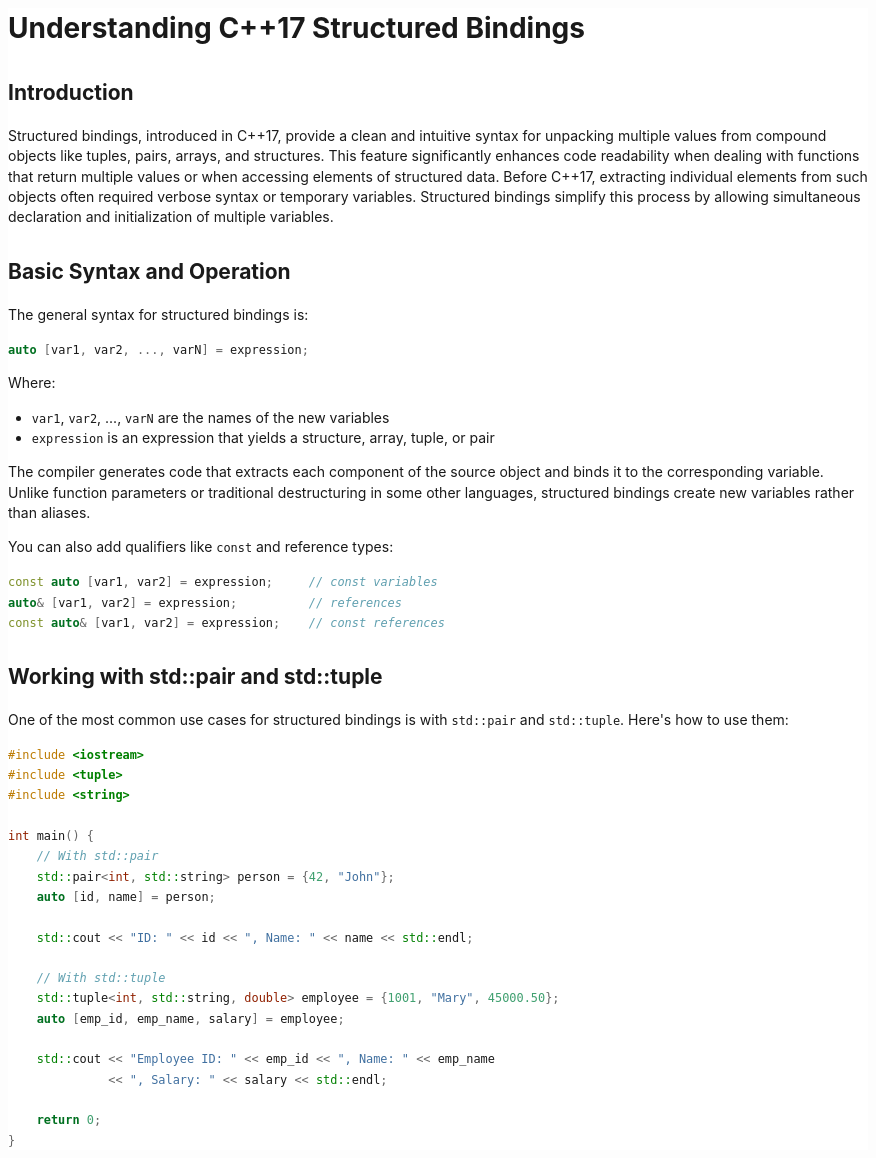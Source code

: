 # Understanding C++17 Structured Bindings

## Introduction

Structured bindings, introduced in C++17, provide a clean and intuitive syntax for unpacking multiple values from compound objects like tuples, pairs, arrays, and structures. This feature significantly enhances code readability when dealing with functions that return multiple values or when accessing elements of structured data. Before C++17, extracting individual elements from such objects often required verbose syntax or temporary variables. Structured bindings simplify this process by allowing simultaneous declaration and initialization of multiple variables.

## Basic Syntax and Operation

The general syntax for structured bindings is:

```cpp
auto [var1, var2, ..., varN] = expression;
```

Where:
- `var1`, `var2`, ..., `varN` are the names of the new variables
- `expression` is an expression that yields a structure, array, tuple, or pair

The compiler generates code that extracts each component of the source object and binds it to the corresponding variable. Unlike function parameters or traditional destructuring in some other languages, structured bindings create new variables rather than aliases.

You can also add qualifiers like `const` and reference types:

```cpp
const auto [var1, var2] = expression;     // const variables
auto& [var1, var2] = expression;          // references
const auto& [var1, var2] = expression;    // const references
```

## Working with std::pair and std::tuple

One of the most common use cases for structured bindings is with `std::pair` and `std::tuple`. Here's how to use them:

```cpp
#include <iostream>
#include <tuple>
#include <string>

int main() {
    // With std::pair
    std::pair<int, std::string> person = {42, "John"};
    auto [id, name] = person;
    
    std::cout << "ID: " << id << ", Name: " << name << std::endl;
    
    // With std::tuple
    std::tuple<int, std::string, double> employee = {1001, "Mary", 45000.50};
    auto [emp_id, emp_name, salary] = employee;
    
    std::cout << "Employee ID: " << emp_id << ", Name: " << emp_name 
              << ", Salary: " << salary << std::endl;
    
    return 0;
}
```
